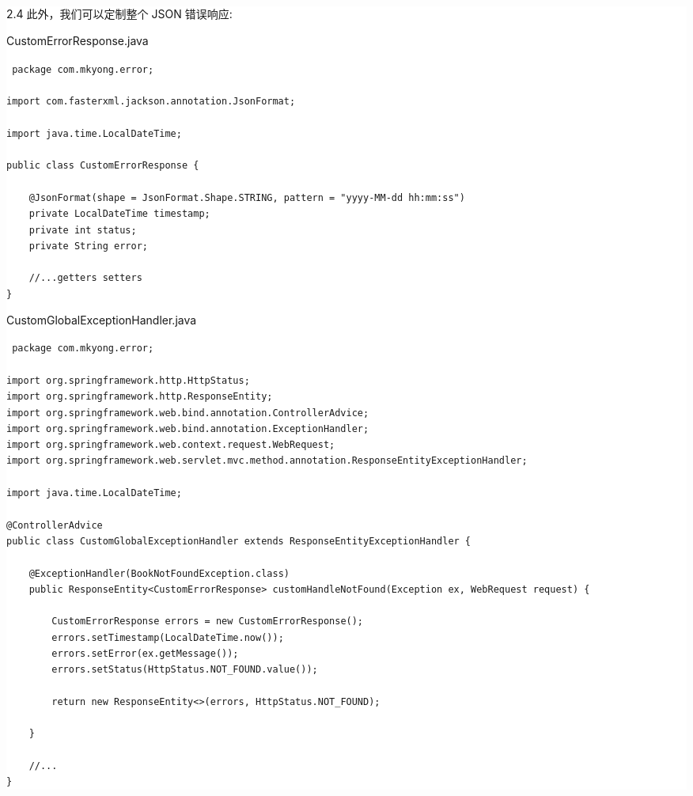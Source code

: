 2.4 此外，我们可以定制整个 JSON 错误响应:

CustomErrorResponse.java

```
 package com.mkyong.error;

import com.fasterxml.jackson.annotation.JsonFormat;

import java.time.LocalDateTime;

public class CustomErrorResponse {

    @JsonFormat(shape = JsonFormat.Shape.STRING, pattern = "yyyy-MM-dd hh:mm:ss")
    private LocalDateTime timestamp;
    private int status;
    private String error;

    //...getters setters
} 
```

CustomGlobalExceptionHandler.java

```
 package com.mkyong.error;

import org.springframework.http.HttpStatus;
import org.springframework.http.ResponseEntity;
import org.springframework.web.bind.annotation.ControllerAdvice;
import org.springframework.web.bind.annotation.ExceptionHandler;
import org.springframework.web.context.request.WebRequest;
import org.springframework.web.servlet.mvc.method.annotation.ResponseEntityExceptionHandler;

import java.time.LocalDateTime;

@ControllerAdvice
public class CustomGlobalExceptionHandler extends ResponseEntityExceptionHandler {

    @ExceptionHandler(BookNotFoundException.class)
    public ResponseEntity<CustomErrorResponse> customHandleNotFound(Exception ex, WebRequest request) {

        CustomErrorResponse errors = new CustomErrorResponse();
        errors.setTimestamp(LocalDateTime.now());
        errors.setError(ex.getMessage());
        errors.setStatus(HttpStatus.NOT_FOUND.value());

        return new ResponseEntity<>(errors, HttpStatus.NOT_FOUND);

    }

	//...
} 
```
